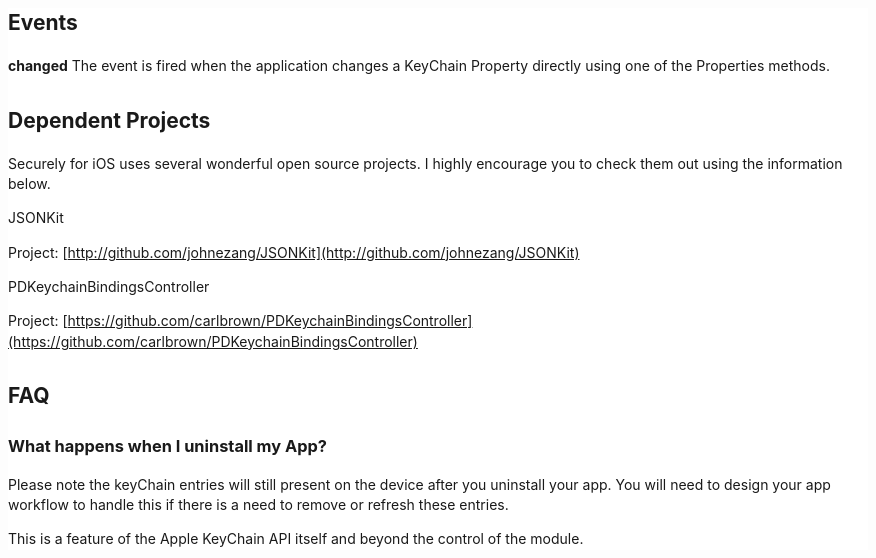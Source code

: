 <h2>Events</h2>

<b>changed</b>
The event is fired when the application changes a KeyChain Property directly using one of the Properties methods.

<h2>Dependent Projects</h2>
Securely for iOS uses several wonderful open source projects.  I highly encourage you to check them out using the information below.

JSONKit

Project: [http://github.com/johnezang/JSONKit](http://github.com/johnezang/JSONKit)

PDKeychainBindingsController

Project: [https://github.com/carlbrown/PDKeychainBindingsController](https://github.com/carlbrown/PDKeychainBindingsController)

<h2>FAQ</h2>

<h3>What happens when I uninstall my App?</h3>
Please note the keyChain entries will still present on the device after you uninstall your app.  You will need to design your app workflow to handle this if there is a need to remove or refresh these entries.

This is a feature of the Apple KeyChain API itself and beyond the control of the module.

